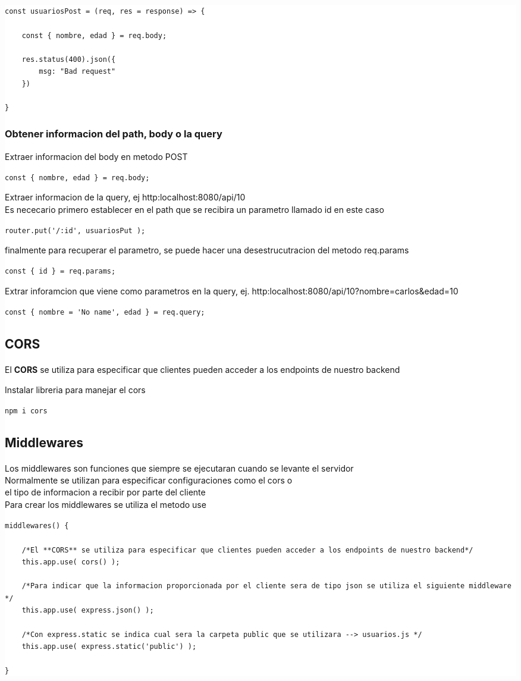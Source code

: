    const usuariosPost = (req, res = response) => {

        const { nombre, edad } = req.body;
 
        res.status(400).json({
            msg: "Bad request"
        })

    }

### Obtener informacion del path, body o la query

Extraer informacion del body en metodo POST

    const { nombre, edad } = req.body;

Extraer informacion de la query, ej http:localhost:8080/api/10\
Es nececario primero establecer en el path que se recibira un parametro llamado id en este caso

    router.put('/:id', usuariosPut );

finalmente para recuperar el parametro, se puede hacer una desestrucutracion del metodo req.params

    const { id } = req.params;

Extrar inforamcion que viene como parametros en la query, ej. http:localhost:8080/api/10?nombre=carlos&edad=10

    const { nombre = 'No name', edad } = req.query;



## CORS

El **CORS** se utiliza para especificar que clientes pueden acceder a los endpoints de nuestro backend

Instalar libreria para manejar el cors

    npm i cors 

## Middlewares

Los middlewares son funciones que siempre se ejecutaran cuando se levante el servidor\
Normalmente se utilizan para especificar configuraciones como el cors o\
el tipo de informacion a recibir por parte del cliente\
Para crear los middlewares se utiliza el metodo use

    middlewares() {

        /*El **CORS** se utiliza para especificar que clientes pueden acceder a los endpoints de nuestro backend*/
        this.app.use( cors() );

        /*Para indicar que la informacion proporcionada por el cliente sera de tipo json se utiliza el siguiente middleware  */
        this.app.use( express.json() );

        /*Con express.static se indica cual sera la carpeta public que se utilizara --> usuarios.js */
        this.app.use( express.static('public') );

    }

    